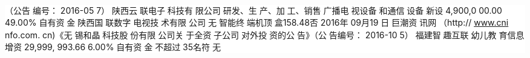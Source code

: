 （公告
编号：
2016-05
7）
陕西云
联电子
科技有
限公司
研发、生
产、加
工、销售
广播电
视设备
和通信
设备
新设
4,900,0
00.00
49.00%
自有资
金
陕西国
联数字
电视技
术有限
公司
无
智能终
端机顶
盒158.48否
2016年
09月19
日
巨潮资
讯网
（http://
www.cni
nfo.com.
cn)《无
锡和晶
科技股
份有限
公司关
于全资
子公司
对外投
资的公
告》（公
告编号：
2016-10
5）
福建智
趣互联
幼儿教
育信息
增资
29,999,
993.66
6.00%
自有资
金
不超过
35名符
无